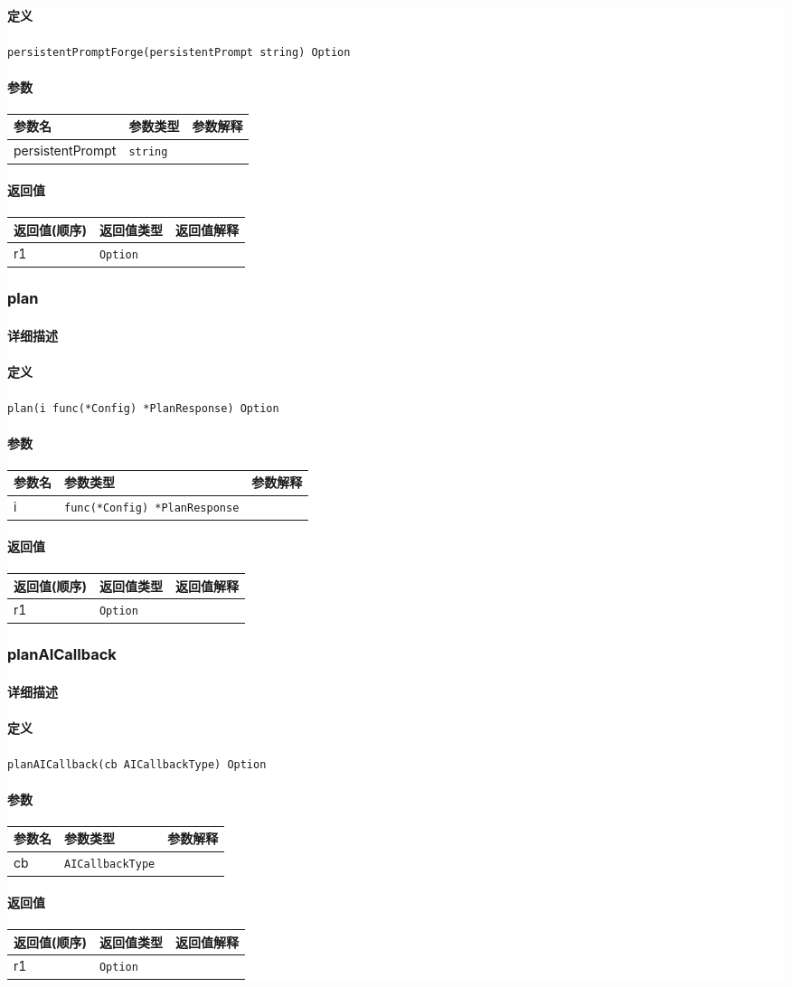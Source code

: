 
#### 定义

`persistentPromptForge(persistentPrompt string) Option`

#### 参数
|参数名|参数类型|参数解释|
|:-----------|:---------- |:-----------|
| persistentPrompt | `string` |   |

#### 返回值
|返回值(顺序)|返回值类型|返回值解释|
|:-----------|:---------- |:-----------|
| r1 | `Option` |   |


### plan

#### 详细描述


#### 定义

`plan(i func(*Config) *PlanResponse) Option`

#### 参数
|参数名|参数类型|参数解释|
|:-----------|:---------- |:-----------|
| i | `func(*Config) *PlanResponse` |   |

#### 返回值
|返回值(顺序)|返回值类型|返回值解释|
|:-----------|:---------- |:-----------|
| r1 | `Option` |   |


### planAICallback

#### 详细描述


#### 定义

`planAICallback(cb AICallbackType) Option`

#### 参数
|参数名|参数类型|参数解释|
|:-----------|:---------- |:-----------|
| cb | `AICallbackType` |   |

#### 返回值
|返回值(顺序)|返回值类型|返回值解释|
|:-----------|:---------- |:-----------|
| r1 | `Option` |   |

